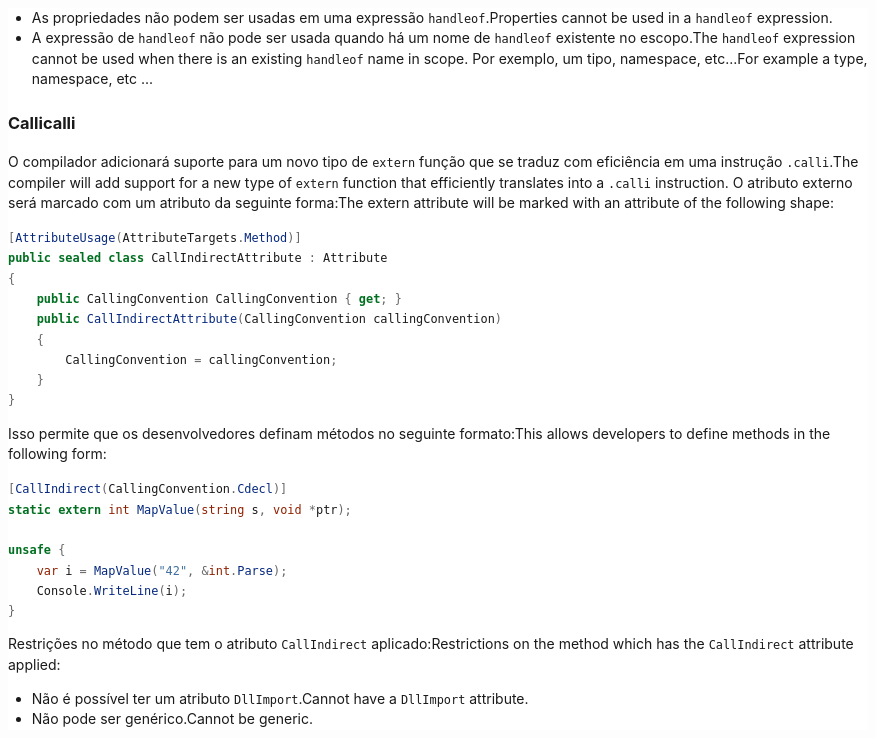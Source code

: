 - <span data-ttu-id="04cde-135">As propriedades não podem ser usadas em uma expressão `handleof`.</span><span class="sxs-lookup"><span data-stu-id="04cde-135">Properties cannot be used in a `handleof` expression.</span></span>
- <span data-ttu-id="04cde-136">A expressão de `handleof` não pode ser usada quando há um nome de `handleof` existente no escopo.</span><span class="sxs-lookup"><span data-stu-id="04cde-136">The `handleof` expression cannot be used when there is an existing `handleof` name in scope.</span></span> <span data-ttu-id="04cde-137">Por exemplo, um tipo, namespace, etc...</span><span class="sxs-lookup"><span data-stu-id="04cde-137">For example a type, namespace, etc ...</span></span>

### <a name="calli"></a><span data-ttu-id="04cde-138">Calli</span><span class="sxs-lookup"><span data-stu-id="04cde-138">calli</span></span>

<span data-ttu-id="04cde-139">O compilador adicionará suporte para um novo tipo de `extern` função que se traduz com eficiência em uma instrução `.calli`.</span><span class="sxs-lookup"><span data-stu-id="04cde-139">The compiler will add support for a new type of `extern` function that efficiently translates into a `.calli` instruction.</span></span> <span data-ttu-id="04cde-140">O atributo externo será marcado com um atributo da seguinte forma:</span><span class="sxs-lookup"><span data-stu-id="04cde-140">The extern attribute will be marked with an attribute of the following shape:</span></span>

``` csharp
[AttributeUsage(AttributeTargets.Method)]
public sealed class CallIndirectAttribute : Attribute
{
    public CallingConvention CallingConvention { get; }
    public CallIndirectAttribute(CallingConvention callingConvention)
    {
        CallingConvention = callingConvention;
    }
}
```

<span data-ttu-id="04cde-141">Isso permite que os desenvolvedores definam métodos no seguinte formato:</span><span class="sxs-lookup"><span data-stu-id="04cde-141">This allows developers to define methods in the following form:</span></span>

``` csharp
[CallIndirect(CallingConvention.Cdecl)]
static extern int MapValue(string s, void *ptr);

unsafe {
    var i = MapValue("42", &int.Parse);
    Console.WriteLine(i);
}
```

<span data-ttu-id="04cde-142">Restrições no método que tem o atributo `CallIndirect` aplicado:</span><span class="sxs-lookup"><span data-stu-id="04cde-142">Restrictions on the method which has the `CallIndirect` attribute applied:</span></span>

- <span data-ttu-id="04cde-143">Não é possível ter um atributo `DllImport`.</span><span class="sxs-lookup"><span data-stu-id="04cde-143">Cannot have a `DllImport` attribute.</span></span>
- <span data-ttu-id="04cde-144">Não pode ser genérico.</span><span class="sxs-lookup"><span data-stu-id="04cde-144">Cannot be generic.</span></span>
